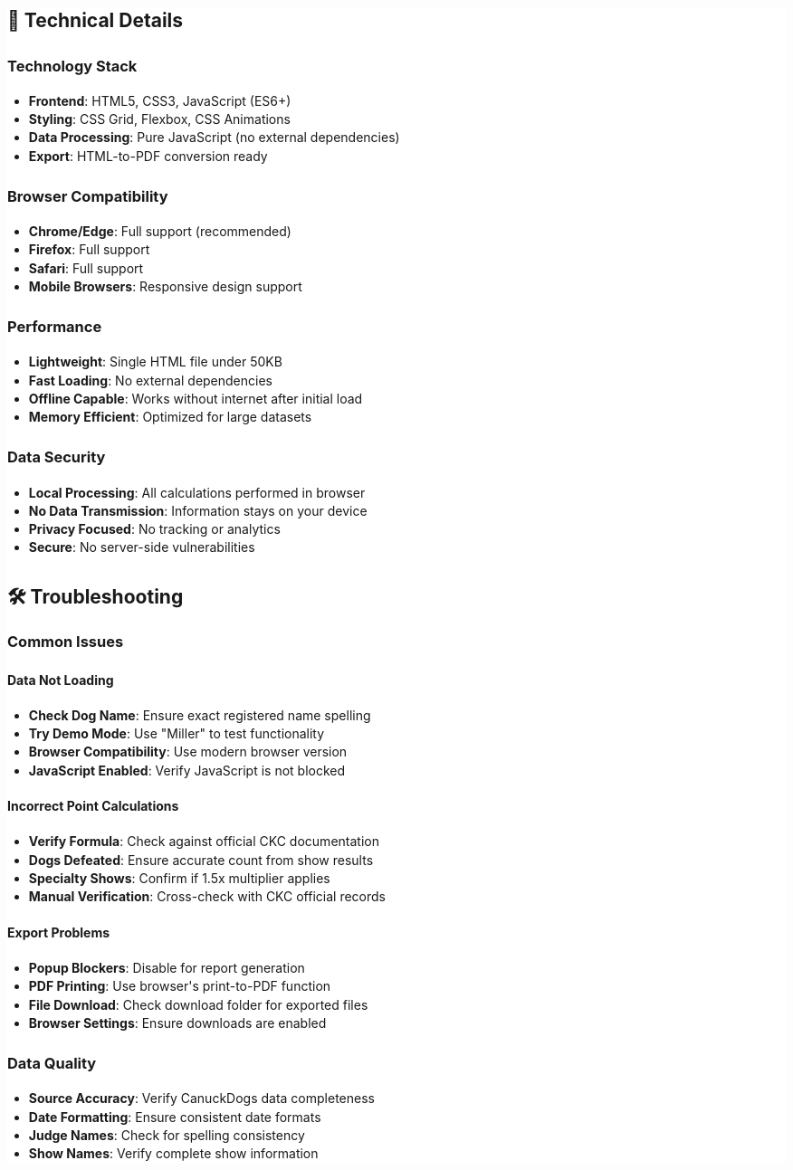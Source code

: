 ## 🔧 Technical Details

### Technology Stack
- **Frontend**: HTML5, CSS3, JavaScript (ES6+)
- **Styling**: CSS Grid, Flexbox, CSS Animations
- **Data Processing**: Pure JavaScript (no external dependencies)
- **Export**: HTML-to-PDF conversion ready

### Browser Compatibility
- **Chrome/Edge**: Full support (recommended)
- **Firefox**: Full support
- **Safari**: Full support
- **Mobile Browsers**: Responsive design support

### Performance
- **Lightweight**: Single HTML file under 50KB
- **Fast Loading**: No external dependencies
- **Offline Capable**: Works without internet after initial load
- **Memory Efficient**: Optimized for large datasets

### Data Security
- **Local Processing**: All calculations performed in browser
- **No Data Transmission**: Information stays on your device
- **Privacy Focused**: No tracking or analytics
- **Secure**: No server-side vulnerabilities

## 🛠️ Troubleshooting

### Common Issues

#### Data Not Loading
- **Check Dog Name**: Ensure exact registered name spelling
- **Try Demo Mode**: Use "Miller" to test functionality
- **Browser Compatibility**: Use modern browser version
- **JavaScript Enabled**: Verify JavaScript is not blocked

#### Incorrect Point Calculations
- **Verify Formula**: Check against official CKC documentation
- **Dogs Defeated**: Ensure accurate count from show results
- **Specialty Shows**: Confirm if 1.5x multiplier applies
- **Manual Verification**: Cross-check with CKC official records

#### Export Problems
- **Popup Blockers**: Disable for report generation
- **PDF Printing**: Use browser's print-to-PDF function
- **File Download**: Check download folder for exported files
- **Browser Settings**: Ensure downloads are enabled

### Data Quality
- **Source Accuracy**: Verify CanuckDogs data completeness
- **Date Formatting**: Ensure consistent date formats
- **Judge Names**: Check for spelling consistency
- **Show Names**: Verify complete show information
